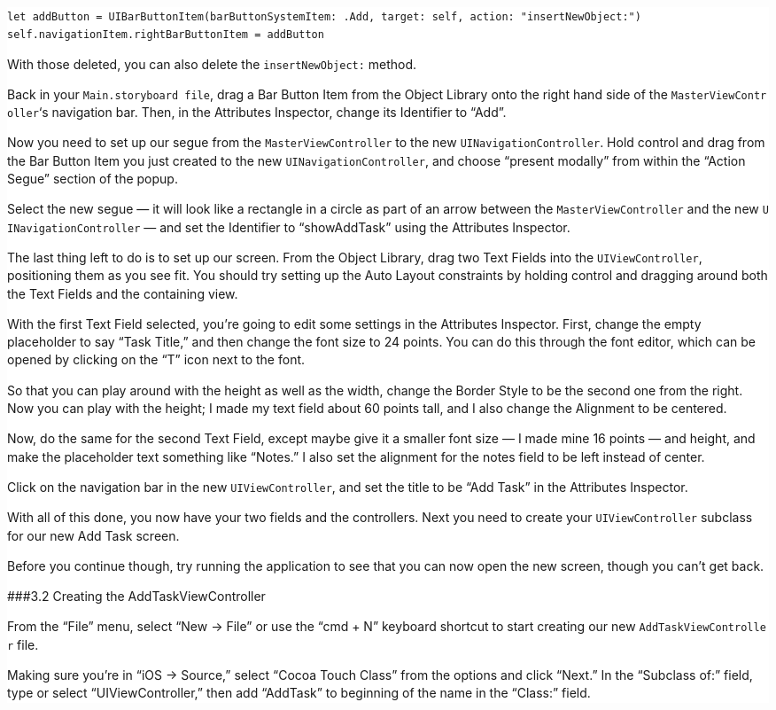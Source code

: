


    let addButton = UIBarButtonItem(barButtonSystemItem: .Add, target: self, action: "insertNewObject:")
    self.navigationItem.rightBarButtonItem = addButton
   

With those deleted, you can also delete the `insertNewObject:` method.

<iframe src="https://mediacru.sh/IuqOoXvmFVh8/frame" frameborder="0" allowFullscreen width="640" height="372"></iframe>

Back in your `Main.storyboard file`, drag a Bar Button Item from the Object Library onto the right hand side of the `MasterViewController`‘s navigation bar. Then, in the Attributes Inspector, change its Identifier to “Add”.

Now you need to set up our segue from the `MasterViewController` to the new `UINavigationController`. Hold control and drag from the Bar Button Item you just created to the new `UINavigationController`, and choose “present modally” from within the “Action Segue” section of the popup.

Select the new segue — it will look like a rectangle in a circle as part of an arrow between the `MasterViewController` and the new `UINavigationController` — and set the Identifier to “showAddTask” using the Attributes Inspector.

<iframe src="https://mediacru.sh/tIX4QP4jz3Sh/frame" frameborder="0" allowFullscreen width="640" height="372"></iframe>

The last thing left to do is to set up our screen. From the Object Library, drag two Text Fields into the `UIViewController`, positioning them as you see fit. You should try setting up the Auto Layout constraints by holding control and dragging around both the Text Fields and the containing view.

With the first Text Field selected, you’re going to edit some settings in the Attributes Inspector. First, change the empty placeholder to say “Task Title,” and then change the font size to 24 points. You can do this through the font editor, which can be opened by clicking on the “T” icon next to the font.

So that you can play around with the height as well as the width, change the Border Style to be the second one from the right. Now you can play with the height; I made my text field about 60 points tall, and I also change the Alignment to be centered.

Now, do the same for the second Text Field, except maybe give it a smaller font size — I made mine 16 points — and height, and make the placeholder text something like “Notes.” I also set the alignment for the notes field to be left instead of center.

Click on the navigation bar in the new `UIViewController`, and set the title to be “Add Task” in the Attributes Inspector.

With all of this done, you now have your two fields and the controllers. Next you need to create your `UIViewController` subclass for our new Add Task screen.

Before you continue though, try running the application to see that you can now open the new screen, though you can’t get back.

###3.2 Creating the AddTaskViewController

From the “File” menu, select “New → File” or use the “cmd + N” keyboard shortcut to start creating our new `AddTaskViewController` file.

Making sure you’re in “iOS → Source,” select “Cocoa Touch Class” from the options and click “Next.” In the “Subclass of:” field, type or select “UIViewController,” then add “AddTask” to beginning of the name in the “Class:” field.
